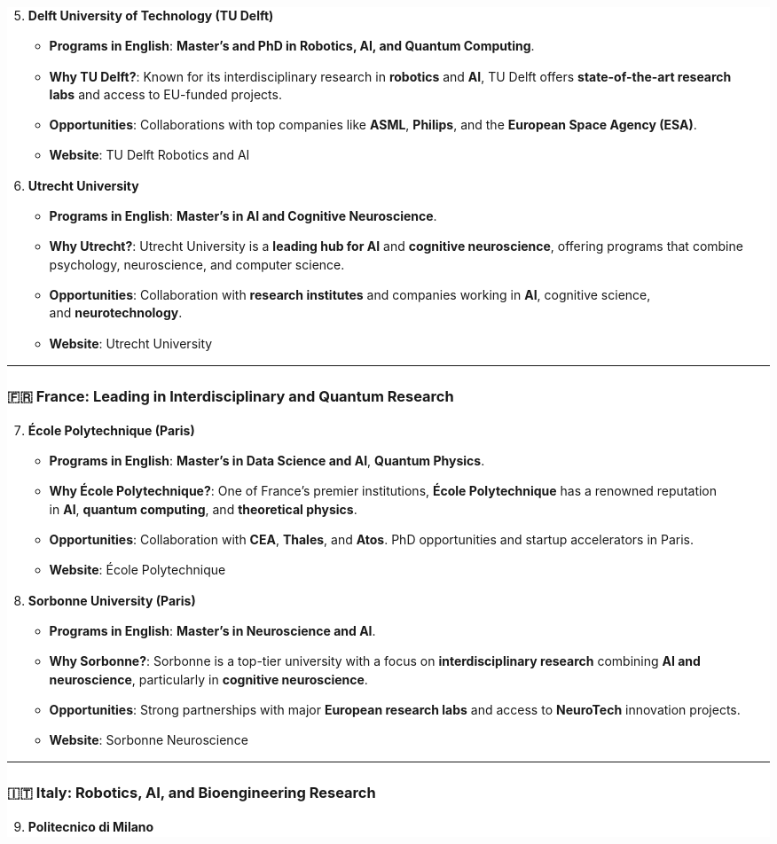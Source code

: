 5. **Delft University of Technology (TU Delft)**
    
    - **Programs in English**: **Master’s and PhD in Robotics, AI, and Quantum Computing**.
        
    - **Why TU Delft?**: Known for its interdisciplinary research in **robotics** and **AI**, TU Delft offers **state-of-the-art research labs** and access to EU-funded projects.
        
    - **Opportunities**: Collaborations with top companies like **ASML**, **Philips**, and the **European Space Agency (ESA)**.
        
    - **Website**: TU Delft Robotics and AI
        
6. **Utrecht University**
    
    - **Programs in English**: **Master’s in AI and Cognitive Neuroscience**.
        
    - **Why Utrecht?**: Utrecht University is a **leading hub for AI** and **cognitive neuroscience**, offering programs that combine psychology, neuroscience, and computer science.
        
    - **Opportunities**: Collaboration with **research institutes** and companies working in **AI**, cognitive science, and **neurotechnology**.
        
    - **Website**: Utrecht University
        

---

### **🇫🇷 France: Leading in Interdisciplinary and Quantum Research**

7. **École Polytechnique (Paris)**
    
    - **Programs in English**: **Master’s in Data Science and AI**, **Quantum Physics**.
        
    - **Why École Polytechnique?**: One of France’s premier institutions, **École Polytechnique** has a renowned reputation in **AI**, **quantum computing**, and **theoretical physics**.
        
    - **Opportunities**: Collaboration with **CEA**, **Thales**, and **Atos**. PhD opportunities and startup accelerators in Paris.
        
    - **Website**: École Polytechnique
        
8. **Sorbonne University (Paris)**
    
    - **Programs in English**: **Master’s in Neuroscience and AI**.
        
    - **Why Sorbonne?**: Sorbonne is a top-tier university with a focus on **interdisciplinary research** combining **AI and neuroscience**, particularly in **cognitive neuroscience**.
        
    - **Opportunities**: Strong partnerships with major **European research labs** and access to **NeuroTech** innovation projects.
        
    - **Website**: Sorbonne Neuroscience
        

---

### **🇮🇹 Italy: Robotics, AI, and Bioengineering Research**

9. **Politecnico di Milano**
    